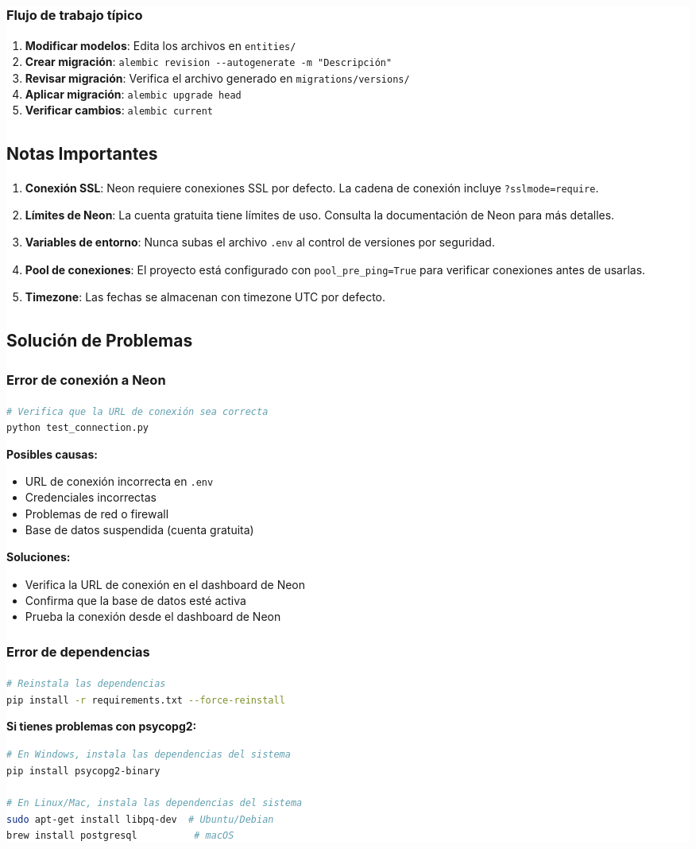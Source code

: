 ### Flujo de trabajo típico

1. **Modificar modelos**: Edita los archivos en `entities/`
2. **Crear migración**: `alembic revision --autogenerate -m "Descripción"`
3. **Revisar migración**: Verifica el archivo generado en `migrations/versions/`
4. **Aplicar migración**: `alembic upgrade head`
5. **Verificar cambios**: `alembic current`

## Notas Importantes

1. **Conexión SSL**: Neon requiere conexiones SSL por defecto. La cadena de conexión incluye `?sslmode=require`.

2. **Límites de Neon**: La cuenta gratuita tiene límites de uso. Consulta la documentación de Neon para más detalles.

3. **Variables de entorno**: Nunca subas el archivo `.env` al control de versiones por seguridad.

4. **Pool de conexiones**: El proyecto está configurado con `pool_pre_ping=True` para verificar conexiones antes de usarlas.

5. **Timezone**: Las fechas se almacenan con timezone UTC por defecto.

## Solución de Problemas

### Error de conexión a Neon
```bash
# Verifica que la URL de conexión sea correcta
python test_connection.py
```

**Posibles causas:**
- URL de conexión incorrecta en `.env`
- Credenciales incorrectas
- Problemas de red o firewall
- Base de datos suspendida (cuenta gratuita)

**Soluciones:**
- Verifica la URL de conexión en el dashboard de Neon
- Confirma que la base de datos esté activa
- Prueba la conexión desde el dashboard de Neon

### Error de dependencias
```bash
# Reinstala las dependencias
pip install -r requirements.txt --force-reinstall
```

**Si tienes problemas con psycopg2:**
```bash
# En Windows, instala las dependencias del sistema
pip install psycopg2-binary

# En Linux/Mac, instala las dependencias del sistema
sudo apt-get install libpq-dev  # Ubuntu/Debian
brew install postgresql          # macOS
```
